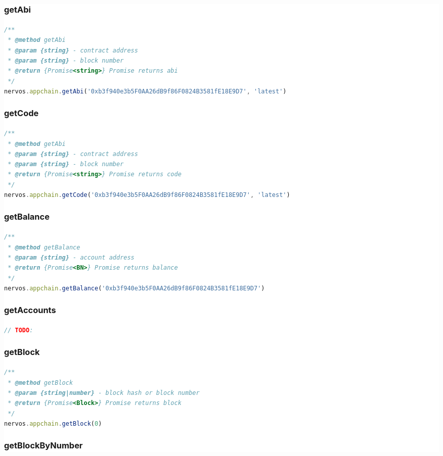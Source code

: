 ### getAbi

```javascript
/**
 * @method getAbi
 * @param {string} - contract address
 * @param {string} - block number
 * @return {Promise<string>} Promise returns abi
 */
nervos.appchain.getAbi('0xb3f940e3b5F0AA26dB9f86F0824B3581fE18E9D7', 'latest')
```

### getCode

```javascript
/**
 * @method getAbi
 * @param {string} - contract address
 * @param {string} - block number
 * @return {Promise<string>} Promise returns code
 */
nervos.appchain.getCode('0xb3f940e3b5F0AA26dB9f86F0824B3581fE18E9D7', 'latest')
```

### getBalance

```javascript
/**
 * @method getBalance
 * @param {string} - account address
 * @return {Promise<BN>} Promise returns balance
 */
nervos.appchain.getBalance('0xb3f940e3b5F0AA26dB9f86F0824B3581fE18E9D7')
```

### getAccounts

```javascript
// TODO:
```

### getBlock

```javascript
/**
 * @method getBlock
 * @param {string|number} - block hash or block number
 * @return {Promise<Block>} Promise returns block
 */
nervos.appchain.getBlock(0)
```

### getBlockByNumber

